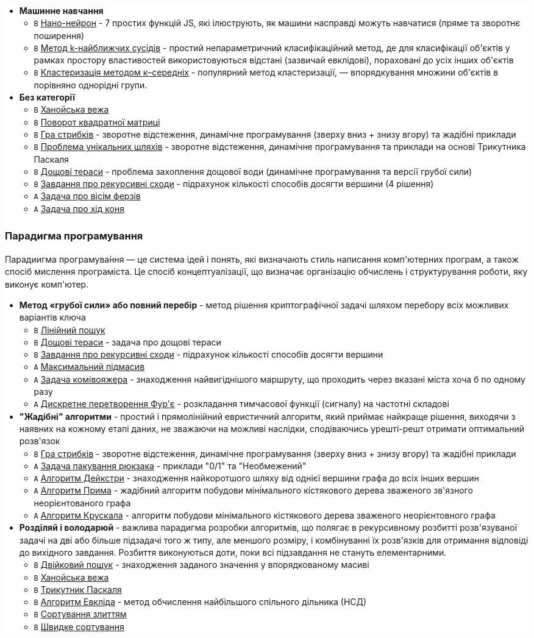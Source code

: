 * **Машинне навчання**
  * `B` [Нано-нейрон](https://github.com/trekhleb/nano-neuron) - 7 простих функцій JS, які ілюструють, як машини насправді можуть навчатися (пряме та зворотнє поширення)
  * `B` [Метод k-найближчих сусідів](src/algorithms/ml/knn) - простий непараметричний класифікаційний метод, де для класифікації об'єктів у рамках простору властивостей використовуються відстані (зазвичай евклідові), пораховані до усіх інших об'єктів
  * `B` [Кластеризація методом к–середніх](src/algorithms/ml/knn) - популярний метод кластеризації, — впорядкування множини об'єктів в порівняно однорідні групи.
* **Без категорії**
  * `B` [Ханойська вежа](src/algorithms/uncategorized/hanoi-tower)
  * `B` [Поворот квадратної матриці](src/algorithms/uncategorized/square-matrix-rotation)
  * `B` [Гра стрибків](src/algorithms/uncategorized/jump-game) - зворотне відстеження, динамічне програмування (зверху вниз + знизу вгору) та жадібні приклади
  * `B` [Проблема унікальних шляхів](src/algorithms/uncategorized/unique-paths) - зворотне відстеження, динамічне програмування та приклади на основі Трикутника Паскаля
  * `B` [Дощові тераси](src/algorithms/uncategorized/rain-terraces) - проблема захоплення дощової води (динамічне програмування та версії грубої сили)
  * `B` [Завдання про рекурсивні сходи](src/algorithms/uncategorized/recursive-staircase) - підрахунок кількості способів досягти вершини (4 рішення)
  * `A` [Задача про вісім ферзів](src/algorithms/uncategorized/n-queens)
  * `A` [Задача про хід коня](src/algorithms/uncategorized/knight-tour)

### Парадигма програмування

Парадиигма програмува́ння — це система ідей і понять, які визначають стиль написання комп'ютерних програм, а також спосіб мислення програміста. Це спосіб концептуалізації, що визначає організацію обчислень і структурування роботи, яку виконує комп'ютер.

* **Метод «грубої сили» або повний перебір** - метод рішення криптографічної задачі шляхом перебору всіх можливих варіантів ключа
  * `B` [Лінійний пошук](src/algorithms/search/linear-search)
  * `B` [Дощові тераси](src/algorithms/uncategorized/rain-terraces) - задача про дощові тераси
  * `B` [Завдання про рекурсивні сходи](src/algorithms/uncategorized/recursive-staircase) - підрахунок кількості способів досягти вершини
  * `A` [Максимальний підмасив](src/algorithms/sets/maximum-subarray)
  * `A` [Задача комівояжера](src/algorithms/graph/travelling-salesman) - знаходження найвигіднішого маршруту, що проходить через вказані міста хоча б по одному разу
  * `A` [Дискретне перетворення Фур'є](src/algorithms/math/fourier-transform) - розкладання тимчасової функції (сигналу) на частотні складові
* **"Жадібні" алгоритми** - простий і прямолінійний евристичний алгоритм, який приймає найкраще рішення, виходячи з наявних на кожному етапі даних, не зважаючи на можливі наслідки, сподіваючись урешті-решт отримати оптимальний розв'язок
  * `B` [Гра стрибків](src/algorithms/uncategorized/jump-game) - зворотне відстеження, динамічне програмування (зверху вниз + знизу вгору) та жадібні приклади
  * `A` [Задача пакування рюкзака](src/algorithms/sets/knapsack-problem) - приклади "0/1" та "Необмежений"
  * `A` [Алгоритм Дейкстри](src/algorithms/graph/dijkstra) - знаходження найкоротшого шляху від однієї вершини графа до всіх інших вершин
  * `A` [Алгоритм Прима](src/algorithms/graph/prim) - жадібний алгоритм побудови мінімального кістякового дерева зваженого зв'язного неорієнтованого графа
  * `A` [Алгоритм Крускала](src/algorithms/graph/kruskal) - алгоритм побудови мінімального кістякового дерева зваженого неорієнтовного графа
* **Розділяй і володарюй** - важлива парадигма розробки алгоритмів, що полягає в рекурсивному розбитті розв'язуваної задачі на дві або більше підзадачі того ж типу, але меншого розміру, і комбінуванні їх розв'язків для отримання відповіді до вихідного завдання. Розбиття виконуються доти, поки всі підзавдання не стануть елементарними.
  * `B` [Двійковий пошук](src/algorithms/search/binary-search) - знаходження заданого значення у впорядкованому масиві
  * `B` [Ханойська вежа](src/algorithms/uncategorized/hanoi-tower)
  * `B` [Трикутник Паскаля](src/algorithms/math/pascal-triangle)
  * `B` [Алгоритм Евкліда](src/algorithms/math/euclidean-algorithm) - метод обчислення найбільшого спільного дільника (НСД)
  * `B` [Сортування злиттям](src/algorithms/sorting/merge-sort)
  * `B` [Швидке сортування](src/algorithms/sorting/quick-sort)